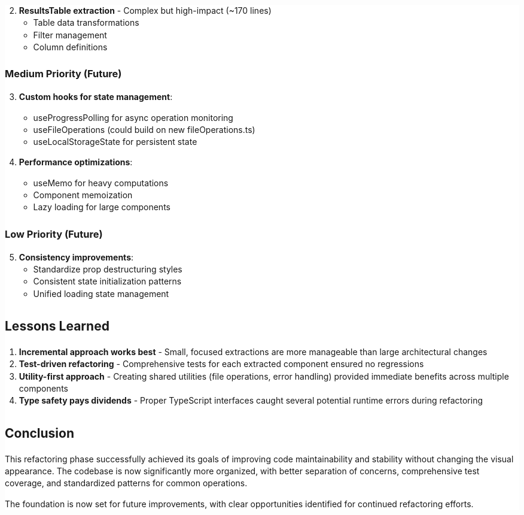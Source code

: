 2. **ResultsTable extraction** - Complex but high-impact (~170 lines)
   - Table data transformations
   - Filter management
   - Column definitions

### Medium Priority (Future)
3. **Custom hooks for state management**:
   - useProgressPolling for async operation monitoring
   - useFileOperations (could build on new fileOperations.ts)
   - useLocalStorageState for persistent state

4. **Performance optimizations**:
   - useMemo for heavy computations
   - Component memoization
   - Lazy loading for large components

### Low Priority (Future)
5. **Consistency improvements**:
   - Standardize prop destructuring styles
   - Consistent state initialization patterns
   - Unified loading state management

## Lessons Learned

1. **Incremental approach works best** - Small, focused extractions are more manageable than large architectural changes
2. **Test-driven refactoring** - Comprehensive tests for each extracted component ensured no regressions
3. **Utility-first approach** - Creating shared utilities (file operations, error handling) provided immediate benefits across multiple components
4. **Type safety pays dividends** - Proper TypeScript interfaces caught several potential runtime errors during refactoring

## Conclusion

This refactoring phase successfully achieved its goals of improving code maintainability and stability without changing the visual appearance. The codebase is now significantly more organized, with better separation of concerns, comprehensive test coverage, and standardized patterns for common operations.

The foundation is now set for future improvements, with clear opportunities identified for continued refactoring efforts.